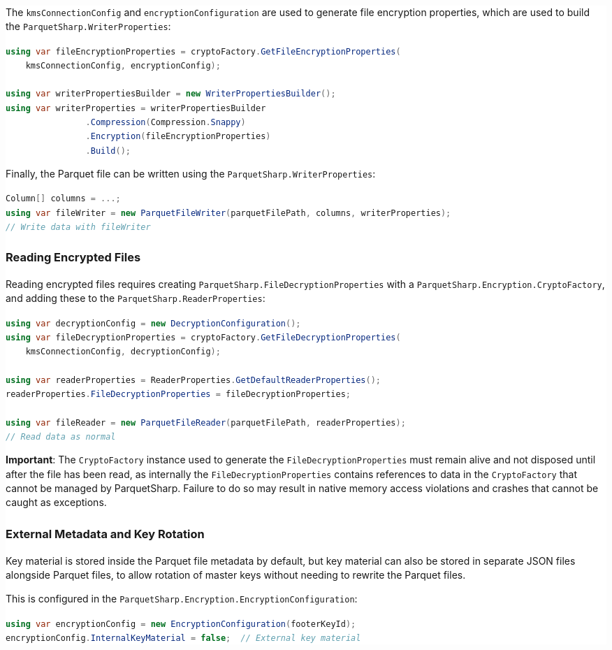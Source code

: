 The `kmsConnectionConfig` and `encryptionConfiguration` are used to generate
file encryption properties, which are used to build the `ParquetSharp.WriterProperties`:

```c#
using var fileEncryptionProperties = cryptoFactory.GetFileEncryptionProperties(
    kmsConnectionConfig, encryptionConfig);

using var writerPropertiesBuilder = new WriterPropertiesBuilder();
using var writerProperties = writerPropertiesBuilder
                .Compression(Compression.Snappy)
                .Encryption(fileEncryptionProperties)
                .Build();
```

Finally, the Parquet file can be written using the `ParquetSharp.WriterProperties`:

```c#
Column[] columns = ...;
using var fileWriter = new ParquetFileWriter(parquetFilePath, columns, writerProperties);
// Write data with fileWriter
```

### Reading Encrypted Files

Reading encrypted files requires creating `ParquetSharp.FileDecryptionProperties`
with a `ParquetSharp.Encryption.CryptoFactory`, and adding these to the
`ParquetSharp.ReaderProperties`:

```c#
using var decryptionConfig = new DecryptionConfiguration();
using var fileDecryptionProperties = cryptoFactory.GetFileDecryptionProperties(
    kmsConnectionConfig, decryptionConfig);

using var readerProperties = ReaderProperties.GetDefaultReaderProperties();
readerProperties.FileDecryptionProperties = fileDecryptionProperties;

using var fileReader = new ParquetFileReader(parquetFilePath, readerProperties);
// Read data as normal
```

**Important**: The `CryptoFactory` instance used to generate the `FileDecryptionProperties`
must remain alive and not disposed until after the file has been read,
as internally the `FileDecryptionProperties` contains references to
data in the `CryptoFactory` that cannot be managed by ParquetSharp.
Failure to do so may result in native memory access violations and crashes that cannot be caught as exceptions.

### External Metadata and Key Rotation

Key material is stored inside the Parquet file metadata by default,
but key material can also be stored in separate JSON files alongside Parquet files,
to allow rotation of master keys without needing to rewrite the Parquet files.

This is configured in the `ParquetSharp.Encryption.EncryptionConfiguration`:

```c#
using var encryptionConfig = new EncryptionConfiguration(footerKeyId);
encryptionConfig.InternalKeyMaterial = false;  // External key material
```
